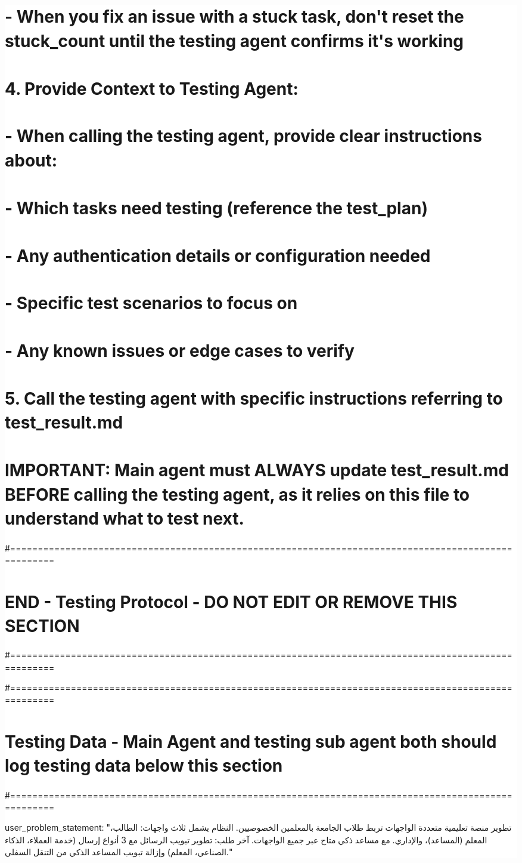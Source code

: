 #    - When you fix an issue with a stuck task, don't reset the stuck_count until the testing agent confirms it's working
#
# 4. Provide Context to Testing Agent:
#    - When calling the testing agent, provide clear instructions about:
#      - Which tasks need testing (reference the test_plan)
#      - Any authentication details or configuration needed
#      - Specific test scenarios to focus on
#      - Any known issues or edge cases to verify
#
# 5. Call the testing agent with specific instructions referring to test_result.md
#
# IMPORTANT: Main agent must ALWAYS update test_result.md BEFORE calling the testing agent, as it relies on this file to understand what to test next.

#====================================================================================================
# END - Testing Protocol - DO NOT EDIT OR REMOVE THIS SECTION
#====================================================================================================



#====================================================================================================
# Testing Data - Main Agent and testing sub agent both should log testing data below this section
#====================================================================================================

user_problem_statement: "تطوير منصة تعليمية متعددة الواجهات تربط طلاب الجامعة بالمعلمين الخصوصيين. النظام يشمل ثلاث واجهات: الطالب، المعلم (المساعد)، والإداري. مع مساعد ذكي متاح عبر جميع الواجهات. آخر طلب: تطوير تبويب الرسائل مع 3 أنواع إرسال (خدمة العملاء، الذكاء الصناعي، المعلم) وإزالة تبويب المساعد الذكي من التنقل السفلي."
